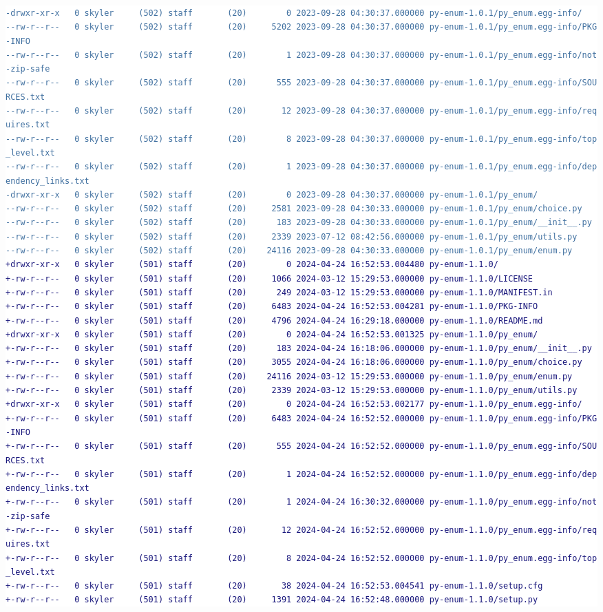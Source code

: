```diff
-drwxr-xr-x   0 skyler     (502) staff       (20)        0 2023-09-28 04:30:37.000000 py-enum-1.0.1/py_enum.egg-info/
--rw-r--r--   0 skyler     (502) staff       (20)     5202 2023-09-28 04:30:37.000000 py-enum-1.0.1/py_enum.egg-info/PKG-INFO
--rw-r--r--   0 skyler     (502) staff       (20)        1 2023-09-28 04:30:37.000000 py-enum-1.0.1/py_enum.egg-info/not-zip-safe
--rw-r--r--   0 skyler     (502) staff       (20)      555 2023-09-28 04:30:37.000000 py-enum-1.0.1/py_enum.egg-info/SOURCES.txt
--rw-r--r--   0 skyler     (502) staff       (20)       12 2023-09-28 04:30:37.000000 py-enum-1.0.1/py_enum.egg-info/requires.txt
--rw-r--r--   0 skyler     (502) staff       (20)        8 2023-09-28 04:30:37.000000 py-enum-1.0.1/py_enum.egg-info/top_level.txt
--rw-r--r--   0 skyler     (502) staff       (20)        1 2023-09-28 04:30:37.000000 py-enum-1.0.1/py_enum.egg-info/dependency_links.txt
-drwxr-xr-x   0 skyler     (502) staff       (20)        0 2023-09-28 04:30:37.000000 py-enum-1.0.1/py_enum/
--rw-r--r--   0 skyler     (502) staff       (20)     2581 2023-09-28 04:30:33.000000 py-enum-1.0.1/py_enum/choice.py
--rw-r--r--   0 skyler     (502) staff       (20)      183 2023-09-28 04:30:33.000000 py-enum-1.0.1/py_enum/__init__.py
--rw-r--r--   0 skyler     (502) staff       (20)     2339 2023-07-12 08:42:56.000000 py-enum-1.0.1/py_enum/utils.py
--rw-r--r--   0 skyler     (502) staff       (20)    24116 2023-09-28 04:30:33.000000 py-enum-1.0.1/py_enum/enum.py
+drwxr-xr-x   0 skyler     (501) staff       (20)        0 2024-04-24 16:52:53.004480 py-enum-1.1.0/
+-rw-r--r--   0 skyler     (501) staff       (20)     1066 2024-03-12 15:29:53.000000 py-enum-1.1.0/LICENSE
+-rw-r--r--   0 skyler     (501) staff       (20)      249 2024-03-12 15:29:53.000000 py-enum-1.1.0/MANIFEST.in
+-rw-r--r--   0 skyler     (501) staff       (20)     6483 2024-04-24 16:52:53.004281 py-enum-1.1.0/PKG-INFO
+-rw-r--r--   0 skyler     (501) staff       (20)     4796 2024-04-24 16:29:18.000000 py-enum-1.1.0/README.md
+drwxr-xr-x   0 skyler     (501) staff       (20)        0 2024-04-24 16:52:53.001325 py-enum-1.1.0/py_enum/
+-rw-r--r--   0 skyler     (501) staff       (20)      183 2024-04-24 16:18:06.000000 py-enum-1.1.0/py_enum/__init__.py
+-rw-r--r--   0 skyler     (501) staff       (20)     3055 2024-04-24 16:18:06.000000 py-enum-1.1.0/py_enum/choice.py
+-rw-r--r--   0 skyler     (501) staff       (20)    24116 2024-03-12 15:29:53.000000 py-enum-1.1.0/py_enum/enum.py
+-rw-r--r--   0 skyler     (501) staff       (20)     2339 2024-03-12 15:29:53.000000 py-enum-1.1.0/py_enum/utils.py
+drwxr-xr-x   0 skyler     (501) staff       (20)        0 2024-04-24 16:52:53.002177 py-enum-1.1.0/py_enum.egg-info/
+-rw-r--r--   0 skyler     (501) staff       (20)     6483 2024-04-24 16:52:52.000000 py-enum-1.1.0/py_enum.egg-info/PKG-INFO
+-rw-r--r--   0 skyler     (501) staff       (20)      555 2024-04-24 16:52:52.000000 py-enum-1.1.0/py_enum.egg-info/SOURCES.txt
+-rw-r--r--   0 skyler     (501) staff       (20)        1 2024-04-24 16:52:52.000000 py-enum-1.1.0/py_enum.egg-info/dependency_links.txt
+-rw-r--r--   0 skyler     (501) staff       (20)        1 2024-04-24 16:30:32.000000 py-enum-1.1.0/py_enum.egg-info/not-zip-safe
+-rw-r--r--   0 skyler     (501) staff       (20)       12 2024-04-24 16:52:52.000000 py-enum-1.1.0/py_enum.egg-info/requires.txt
+-rw-r--r--   0 skyler     (501) staff       (20)        8 2024-04-24 16:52:52.000000 py-enum-1.1.0/py_enum.egg-info/top_level.txt
+-rw-r--r--   0 skyler     (501) staff       (20)       38 2024-04-24 16:52:53.004541 py-enum-1.1.0/setup.cfg
+-rw-r--r--   0 skyler     (501) staff       (20)     1391 2024-04-24 16:52:48.000000 py-enum-1.1.0/setup.py
```